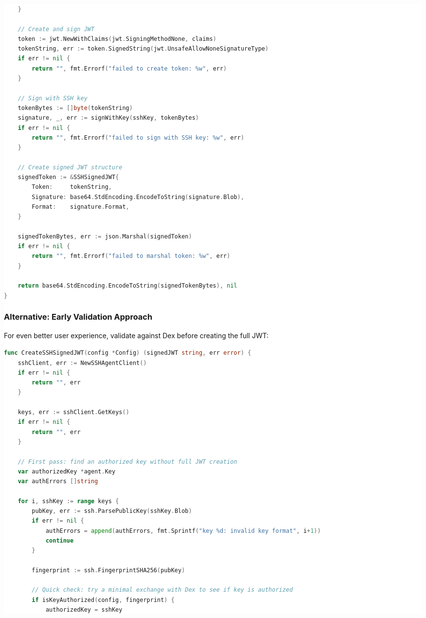 ```go
    }

    // Create and sign JWT
    token := jwt.NewWithClaims(jwt.SigningMethodNone, claims)
    tokenString, err := token.SignedString(jwt.UnsafeAllowNoneSignatureType)
    if err != nil {
        return "", fmt.Errorf("failed to create token: %w", err)
    }

    // Sign with SSH key
    tokenBytes := []byte(tokenString)
    signature, _, err := signWithKey(sshKey, tokenBytes)
    if err != nil {
        return "", fmt.Errorf("failed to sign with SSH key: %w", err)
    }

    // Create signed JWT structure
    signedToken := &SSHSignedJWT{
        Token:     tokenString,
        Signature: base64.StdEncoding.EncodeToString(signature.Blob),
        Format:    signature.Format,
    }

    signedTokenBytes, err := json.Marshal(signedToken)
    if err != nil {
        return "", fmt.Errorf("failed to marshal token: %w", err)
    }

    return base64.StdEncoding.EncodeToString(signedTokenBytes), nil
}
```

### Alternative: Early Validation Approach

For even better user experience, validate against Dex before creating the full JWT:

```go
func CreateSSHSignedJWT(config *Config) (signedJWT string, err error) {
    sshClient, err := NewSSHAgentClient()
    if err != nil {
        return "", err
    }

    keys, err := sshClient.GetKeys()
    if err != nil {
        return "", err
    }

    // First pass: find an authorized key without full JWT creation
    var authorizedKey *agent.Key
    var authErrors []string
    
    for i, sshKey := range keys {
        pubKey, err := ssh.ParsePublicKey(sshKey.Blob)
        if err != nil {
            authErrors = append(authErrors, fmt.Sprintf("key %d: invalid key format", i+1))
            continue
        }
        
        fingerprint := ssh.FingerprintSHA256(pubKey)
        
        // Quick check: try a minimal exchange with Dex to see if key is authorized
        if isKeyAuthorized(config, fingerprint) {
            authorizedKey = sshKey
```